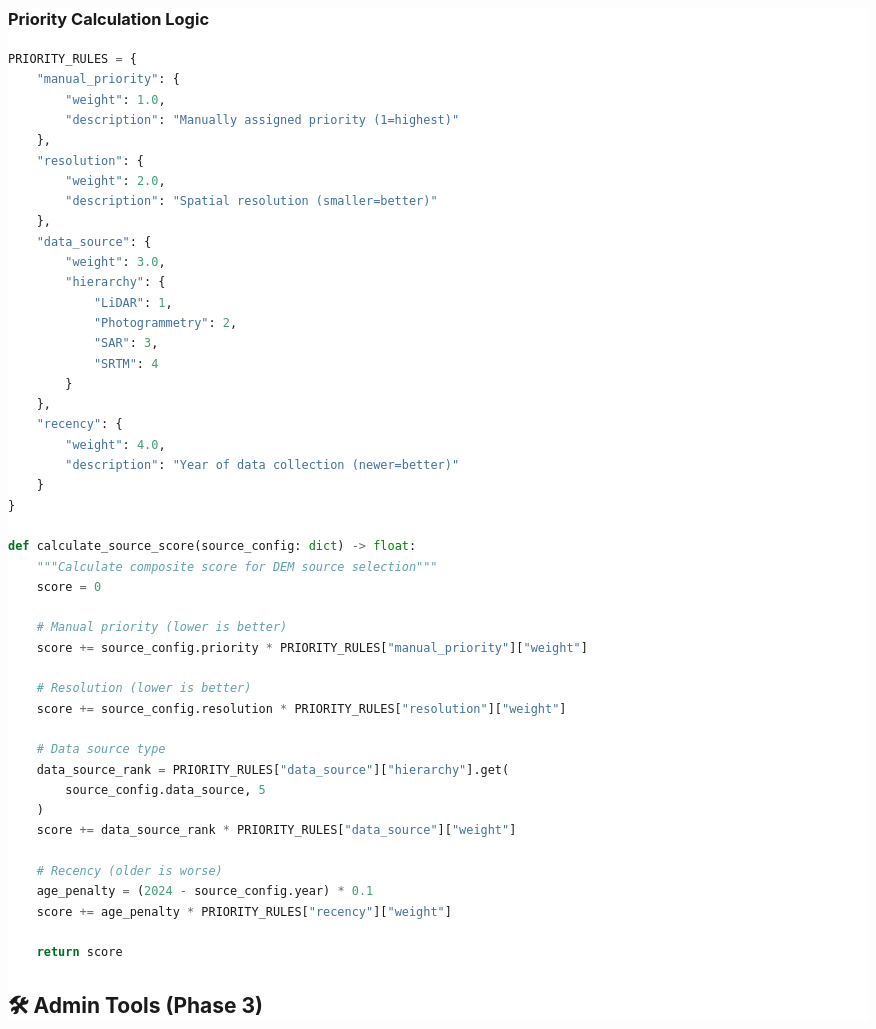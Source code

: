 ### Priority Calculation Logic
```python
PRIORITY_RULES = {
    "manual_priority": {
        "weight": 1.0,
        "description": "Manually assigned priority (1=highest)"
    },
    "resolution": {
        "weight": 2.0, 
        "description": "Spatial resolution (smaller=better)"
    },
    "data_source": {
        "weight": 3.0,
        "hierarchy": {
            "LiDAR": 1,
            "Photogrammetry": 2, 
            "SAR": 3,
            "SRTM": 4
        }
    },
    "recency": {
        "weight": 4.0,
        "description": "Year of data collection (newer=better)"
    }
}

def calculate_source_score(source_config: dict) -> float:
    """Calculate composite score for DEM source selection"""
    score = 0
    
    # Manual priority (lower is better)
    score += source_config.priority * PRIORITY_RULES["manual_priority"]["weight"]
    
    # Resolution (lower is better)
    score += source_config.resolution * PRIORITY_RULES["resolution"]["weight"]
    
    # Data source type
    data_source_rank = PRIORITY_RULES["data_source"]["hierarchy"].get(
        source_config.data_source, 5
    )
    score += data_source_rank * PRIORITY_RULES["data_source"]["weight"]
    
    # Recency (older is worse)
    age_penalty = (2024 - source_config.year) * 0.1
    score += age_penalty * PRIORITY_RULES["recency"]["weight"]
    
    return score
```

## 🛠️ Admin Tools (Phase 3)
